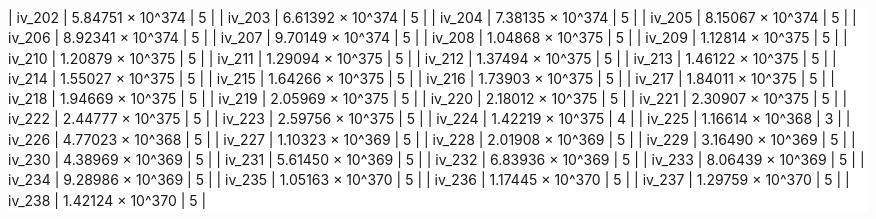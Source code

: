 | iv_202 | 5.84751 × 10^374 | 5 |
| iv_203 | 6.61392 × 10^374 | 5 |
| iv_204 | 7.38135 × 10^374 | 5 |
| iv_205 | 8.15067 × 10^374 | 5 |
| iv_206 | 8.92341 × 10^374 | 5 |
| iv_207 | 9.70149 × 10^374 | 5 |
| iv_208 | 1.04868 × 10^375 | 5 |
| iv_209 | 1.12814 × 10^375 | 5 |
| iv_210 | 1.20879 × 10^375 | 5 |
| iv_211 | 1.29094 × 10^375 | 5 |
| iv_212 | 1.37494 × 10^375 | 5 |
| iv_213 | 1.46122 × 10^375 | 5 |
| iv_214 | 1.55027 × 10^375 | 5 |
| iv_215 | 1.64266 × 10^375 | 5 |
| iv_216 | 1.73903 × 10^375 | 5 |
| iv_217 | 1.84011 × 10^375 | 5 |
| iv_218 | 1.94669 × 10^375 | 5 |
| iv_219 | 2.05969 × 10^375 | 5 |
| iv_220 | 2.18012 × 10^375 | 5 |
| iv_221 | 2.30907 × 10^375 | 5 |
| iv_222 | 2.44777 × 10^375 | 5 |
| iv_223 | 2.59756 × 10^375 | 5 |
| iv_224 | 1.42219 × 10^375 | 4 |
| iv_225 | 1.16614 × 10^368 | 3 |
| iv_226 | 4.77023 × 10^368 | 5 |
| iv_227 | 1.10323 × 10^369 | 5 |
| iv_228 | 2.01908 × 10^369 | 5 |
| iv_229 | 3.16490 × 10^369 | 5 |
| iv_230 | 4.38969 × 10^369 | 5 |
| iv_231 | 5.61450 × 10^369 | 5 |
| iv_232 | 6.83936 × 10^369 | 5 |
| iv_233 | 8.06439 × 10^369 | 5 |
| iv_234 | 9.28986 × 10^369 | 5 |
| iv_235 | 1.05163 × 10^370 | 5 |
| iv_236 | 1.17445 × 10^370 | 5 |
| iv_237 | 1.29759 × 10^370 | 5 |
| iv_238 | 1.42124 × 10^370 | 5 |